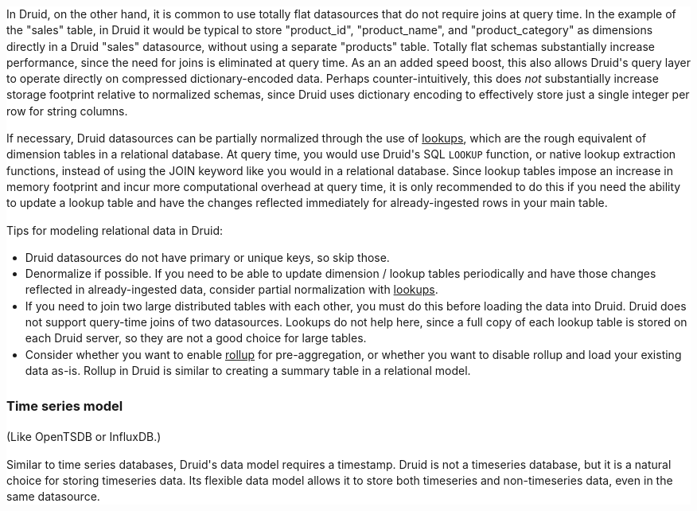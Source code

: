 In Druid, on the other hand, it is common to use totally flat datasources that do not require joins at query time. In
the example of the "sales" table, in Druid it would be typical to store "product_id", "product_name", and
"product_category" as dimensions directly in a Druid "sales" datasource, without using a separate "products" table.
Totally flat schemas substantially increase performance, since the need for joins is eliminated at query time. As an
an added speed boost, this also allows Druid's query layer to operate directly on compressed dictionary-encoded data.
Perhaps counter-intuitively, this does _not_ substantially increase storage footprint relative to normalized schemas,
since Druid uses dictionary encoding to effectively store just a single integer per row for string columns.

If necessary, Druid datasources can be partially normalized through the use of [lookups](../querying/lookups.md),
which are the rough equivalent of dimension tables in a relational database. At query time, you would use Druid's SQL
`LOOKUP` function, or native lookup extraction functions, instead of using the JOIN keyword like you would in a
relational database. Since lookup tables impose an increase in memory footprint and incur more computational overhead
at query time, it is only recommended to do this if you need the ability to update a lookup table and have the changes
reflected immediately for already-ingested rows in your main table.

Tips for modeling relational data in Druid:

- Druid datasources do not have primary or unique keys, so skip those.
- Denormalize if possible. If you need to be able to update dimension / lookup tables periodically and have those
changes reflected in already-ingested data, consider partial normalization with [lookups](../querying/lookups.md).
- If you need to join two large distributed tables with each other, you must do this before loading the data into Druid.
Druid does not support query-time joins of two datasources. Lookups do not help here, since a full copy of each lookup
table is stored on each Druid server, so they are not a good choice for large tables.
- Consider whether you want to enable [rollup](#rollup) for pre-aggregation, or whether you want to disable
rollup and load your existing data as-is. Rollup in Druid is similar to creating a summary table in a relational model.

### Time series model

(Like OpenTSDB or InfluxDB.)

Similar to time series databases, Druid's data model requires a timestamp. Druid is not a timeseries database, but
it is a natural choice for storing timeseries data. Its flexible data model allows it to store both timeseries and
non-timeseries data, even in the same datasource.
